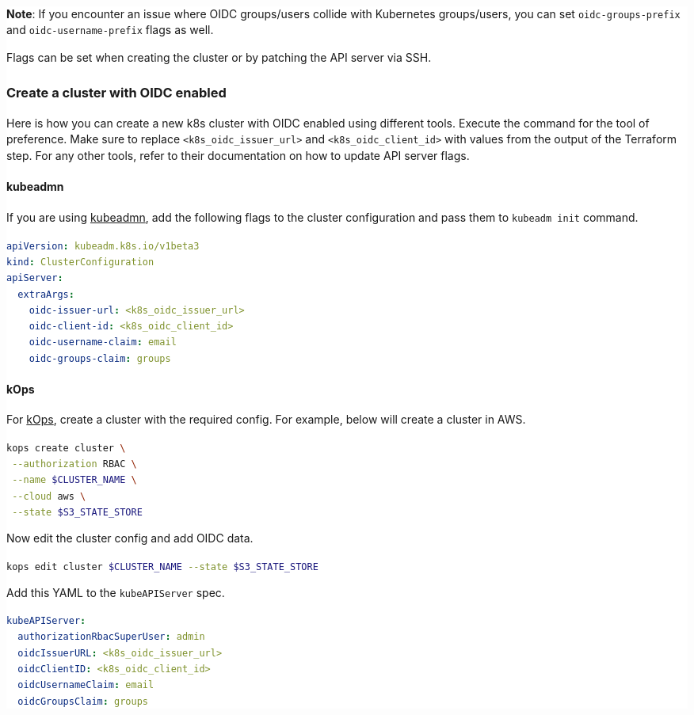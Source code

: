 **Note**: If you encounter an issue where OIDC groups/users collide with Kubernetes groups/users, you can set `oidc-groups-prefix` and `oidc-username-prefix` flags as well.

Flags can be set when creating the cluster or by patching the API server via SSH.

### Create a cluster with OIDC enabled

Here is how you can create a new k8s cluster with OIDC enabled using different tools. Execute the command for the tool of preference. Make sure to replace `<k8s_oidc_issuer_url>` and `<k8s_oidc_client_id>` with values from the output of the Terraform step. For any other tools, refer to their documentation on how to update API server flags.

#### kubeadmn

If you are using [kubeadmn](https://kubernetes.io/docs/setup/production-environment/tools/kubeadm/create-cluster-kubeadm/), add the following flags to the cluster configuration and pass them to `kubeadm init` command.

```yml
apiVersion: kubeadm.k8s.io/v1beta3
kind: ClusterConfiguration
apiServer:
  extraArgs:
    oidc-issuer-url: <k8s_oidc_issuer_url>
    oidc-client-id: <k8s_oidc_client_id>
    oidc-username-claim: email
    oidc-groups-claim: groups
```

#### kOps

For [kOps](https://kops.sigs.k8s.io/), create a cluster with the required config. For example, below will create a cluster in AWS.

```bash
kops create cluster \
 --authorization RBAC \
 --name $CLUSTER_NAME \
 --cloud aws \
 --state $S3_STATE_STORE
```

Now edit the cluster config and add OIDC data.

```bash
kops edit cluster $CLUSTER_NAME --state $S3_STATE_STORE
```

Add this YAML to the `kubeAPIServer` spec.

```yaml
kubeAPIServer:
  authorizationRbacSuperUser: admin
  oidcIssuerURL: <k8s_oidc_issuer_url>
  oidcClientID: <k8s_oidc_client_id>
  oidcUsernameClaim: email
  oidcGroupsClaim: groups
```
